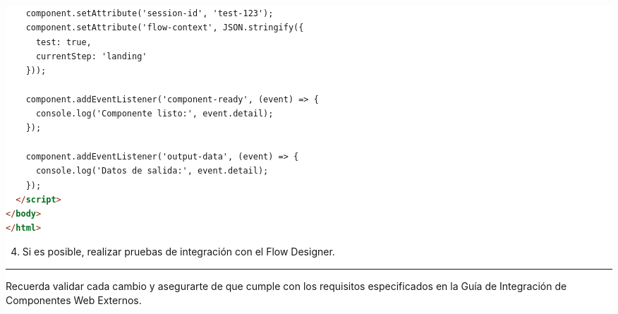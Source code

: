 ```html
    component.setAttribute('session-id', 'test-123');
    component.setAttribute('flow-context', JSON.stringify({
      test: true,
      currentStep: 'landing'
    }));
    
    component.addEventListener('component-ready', (event) => {
      console.log('Componente listo:', event.detail);
    });
    
    component.addEventListener('output-data', (event) => {
      console.log('Datos de salida:', event.detail);
    });
  </script>
</body>
</html>
```

4. Si es posible, realizar pruebas de integración con el Flow Designer.

---

Recuerda validar cada cambio y asegurarte de que cumple con los requisitos especificados en la Guía de Integración de Componentes Web Externos.
